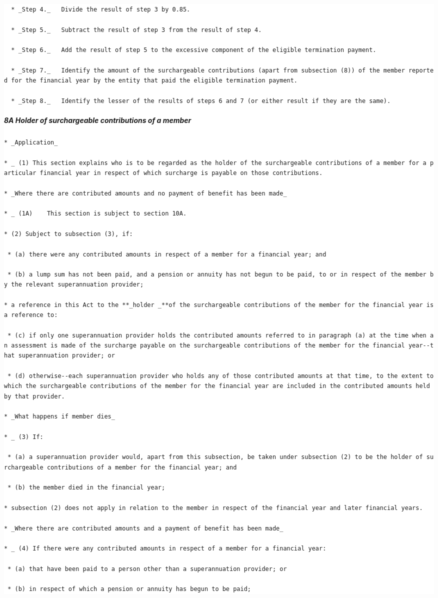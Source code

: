       * _Step 4._	Divide the result of step 3 by 0.85.

      * _Step 5._	Subtract the result of step 3 from the result of step 4.

      * _Step 6._	Add the result of step 5 to the excessive component of the eligible termination payment.

      * _Step 7._	Identify the amount of the surchargeable contributions (apart from subsection (8)) of the member reported for the financial year by the entity that paid the eligible termination payment.

      * _Step 8._	Identify the lesser of the results of steps 6 and 7 (or either result if they are the same).

##### 8A  Holder of surchargeable contributions of a member

    * _Application_

    * _	(1)	This section explains who is to be regarded as the holder of the surchargeable contributions of a member for a particular financial year in respect of which surcharge is payable on those contributions.

    * _Where there are contributed amounts and no payment of benefit has been made_

    * _	(1A)	This section is subject to section 10A.

    * (2) Subject to subsection (3), if:

     * (a) there were any contributed amounts in respect of a member for a financial year; and

     * (b) a lump sum has not been paid, and a pension or annuity has not begun to be paid, to or in respect of the member by the relevant superannuation provider;

    * a reference in this Act to the **_holder _**of the surchargeable contributions of the member for the financial year is a reference to:

     * (c) if only one superannuation provider holds the contributed amounts referred to in paragraph (a) at the time when an assessment is made of the surcharge payable on the surchargeable contributions of the member for the financial year--that superannuation provider; or

     * (d) otherwise--each superannuation provider who holds any of those contributed amounts at that time, to the extent to which the surchargeable contributions of the member for the financial year are included in the contributed amounts held by that provider.

    * _What happens if member dies_

    * _	(3)	If:

     * (a) a superannuation provider would, apart from this subsection, be taken under subsection (2) to be the holder of surchargeable contributions of a member for the financial year; and

     * (b) the member died in the financial year;

    * subsection (2) does not apply in relation to the member in respect of the financial year and later financial years.

    * _Where there are contributed amounts and a payment of benefit has been made_

    * _	(4)	If there were any contributed amounts in respect of a member for a financial year:

     * (a) that have been paid to a person other than a superannuation provider; or

     * (b) in respect of which a pension or annuity has begun to be paid;
